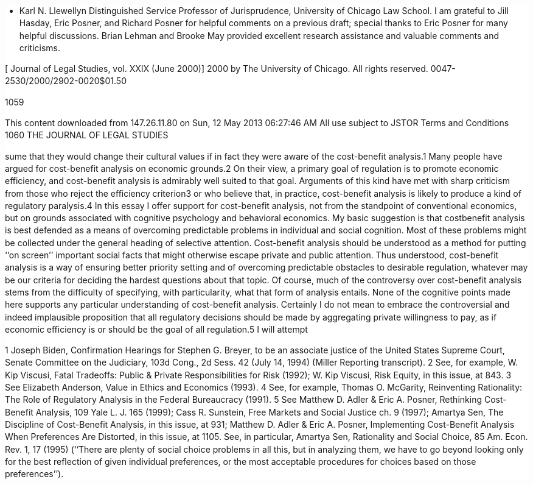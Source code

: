 * Karl N. Llewellyn Distinguished Service Professor of Jurisprudence, University of Chicago
Law School. I am grateful to Jill Hasday, Eric Posner, and Richard Posner for helpful
comments on a previous draft; special thanks to Eric Posner for many helpful discussions.
Brian Lehman and Brooke May provided excellent research assistance and valuable comments
and criticisms.

[ Journal of Legal Studies, vol. XXIX (June 2000)]
 2000 by The University of Chicago. All rights reserved. 0047-2530/2000/2902-0020$01.50

1059

This content downloaded from 147.26.11.80 on Sun, 12 May 2013 06:27:46 AM
All use subject to JSTOR Terms and Conditions
1060 THE JOURNAL OF LEGAL STUDIES

sume that they would change their cultural values if in fact they
were aware of the cost-benefit analysis.1
Many people have argued for cost-benefit analysis on economic
grounds.2 On their view, a primary goal of regulation is to promote economic
efficiency, and cost-benefit analysis is admirably well suited to that
goal. Arguments of this kind have met with sharp criticism from those who
reject the efficiency criterion3 or who believe that, in practice, cost-benefit
analysis is likely to produce a kind of regulatory paralysis.4
In this essay I offer support for cost-benefit analysis, not from the standpoint
of conventional economics, but on grounds associated with cognitive
psychology and behavioral economics. My basic suggestion is that costbenefit
analysis is best defended as a means of overcoming predictable
problems in individual and social cognition. Most of these problems might
be collected under the general heading of selective attention. Cost-benefit
analysis should be understood as a method for putting ‘‘on screen’’ important
social facts that might otherwise escape private and public attention.
Thus understood, cost-benefit analysis is a way of ensuring better priority
setting and of overcoming predictable obstacles to desirable regulation,
whatever may be our criteria for deciding the hardest questions about that
topic.
Of course, much of the controversy over cost-benefit analysis stems from
the difficulty of specifying, with particularity, what that form of analysis
entails. None of the cognitive points made here supports any particular understanding
of cost-benefit analysis. Certainly I do not mean to embrace the
controversial and indeed implausible proposition that all regulatory decisions
should be made by aggregating private willingness to pay, as if economic
efficiency is or should be the goal of all regulation.5 I will attempt

1 Joseph Biden, Confirmation Hearings for Stephen G. Breyer, to be an associate justice
of the United States Supreme Court, Senate Committee on the Judiciary, 103d Cong., 2d
Sess. 42 (July 14, 1994) (Miller Reporting transcript). 2 See, for example, W. Kip Viscusi, Fatal Tradeoffs: Public & Private Responsibilities for
Risk (1992); W. Kip Viscusi, Risk Equity, in this issue, at 843. 3 See Elizabeth Anderson, Value in Ethics and Economics (1993).
4 See, for example, Thomas O. McGarity, Reinventing Rationality: The Role of Regulatory
Analysis in the Federal Bureaucracy (1991). 5 See Matthew D. Adler & Eric A. Posner, Rethinking Cost-Benefit Analysis, 109 Yale
L. J. 165 (1999); Cass R. Sunstein, Free Markets and Social Justice ch. 9 (1997); Amartya
Sen, The Discipline of Cost-Benefit Analysis, in this issue, at 931; Matthew D. Adler & Eric
A. Posner, Implementing Cost-Benefit Analysis When Preferences Are Distorted, in this issue,
at 1105. See, in particular, Amartya Sen, Rationality and Social Choice, 85 Am. Econ.
Rev. 1, 17 (1995) (‘‘There are plenty of social choice problems in all this, but in analyzing
them, we have to go beyond looking only for the best reflection of given individual preferences,
or the most acceptable procedures for choices based on those preferences’’).
